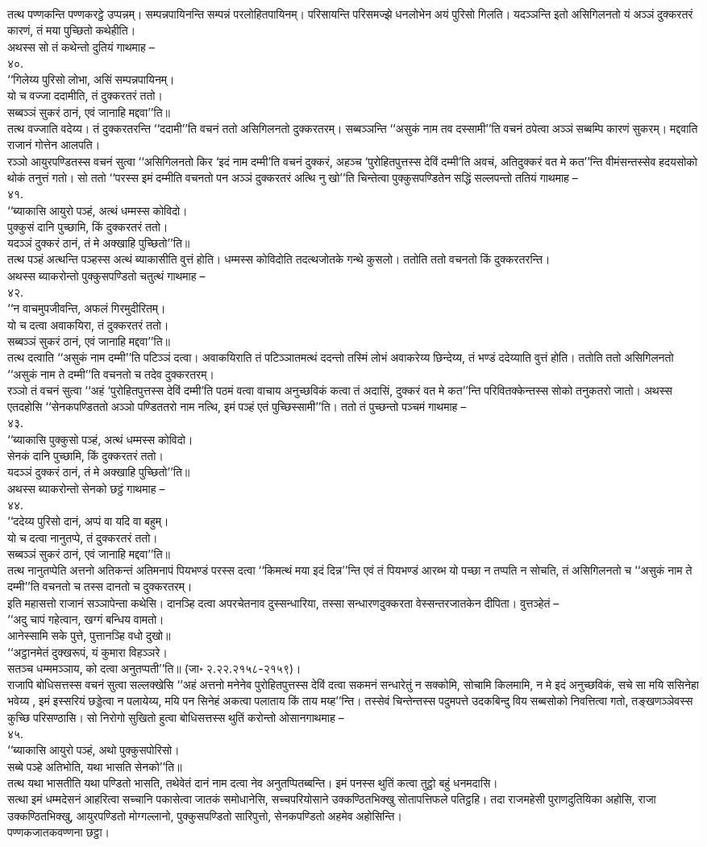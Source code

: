 तत्थ पण्णकन्ति पण्णकरट्ठे उप्पन्नम्। सम्पन्नपायिनन्ति सम्पन्नं परलोहितपायिनम्। परिसायन्ति परिसमज्झे धनलोभेन अयं पुरिसो गिलति। यदञ्ञन्ति इतो असिगिलनतो यं अञ्ञं दुक्करतरं कारणं, तं मया पुच्छितो कथेहीति।  
अथस्स सो तं कथेन्तो दुतियं गाथमाह –  
४०.  
‘‘गिलेय्य पुरिसो लोभा, असिं सम्पन्नपायिनम्।  
यो च वज्जा ददामीति, तं दुक्करतरं ततो।  
सब्बञ्ञं सुकरं ठानं, एवं जानाहि मद्दवा’’ति॥  
तत्थ वज्जाति वदेय्य। तं दुक्करतरन्ति ‘‘ददामी’’ति वचनं ततो असिगिलनतो दुक्करतरम्। सब्बञ्ञन्ति ‘‘असुकं नाम तव दस्सामी’’ति वचनं ठपेत्वा अञ्ञं सब्बम्पि कारणं सुकरम्। मद्दवाति राजानं गोत्तेन आलपति।  
रञ्ञो आयुरपण्डितस्स वचनं सुत्वा ‘‘असिगिलनतो किर ‘इदं नाम दम्मी’ति वचनं दुक्करं, अहञ्च ‘पुरोहितपुत्तस्स देविं दम्मी’ति अवचं, अतिदुक्करं वत मे कत’’न्ति वीमंसन्तस्सेव हदयसोको थोकं तनुत्तं गतो। सो ततो ‘‘परस्स इमं दम्मीति वचनतो पन अञ्ञं दुक्करतरं अत्थि नु खो’’ति चिन्तेत्वा पुक्कुसपण्डितेन सद्धिं सल्लपन्तो ततियं गाथमाह –  
४१.  
‘‘ब्याकासि आयुरो पञ्हं, अत्थं धम्मस्स कोविदो।  
पुक्कुसं दानि पुच्छामि, किं दुक्करतरं ततो।  
यदञ्ञं दुक्करं ठानं, तं मे अक्खाहि पुच्छितो’’ति॥  
तत्थ पञ्हं अत्थन्ति पञ्हस्स अत्थं ब्याकासीति वुत्तं होति। धम्मस्स कोविदोति तदत्थजोतके गन्थे कुसलो। ततोति ततो वचनतो किं दुक्करतरन्ति।  
अथस्स ब्याकरोन्तो पुक्कुसपण्डितो चतुत्थं गाथमाह –  
४२.  
‘‘न वाचमुपजीवन्ति, अफलं गिरमुदीरितम्।  
यो च दत्वा अवाकयिरा, तं दुक्करतरं ततो।  
सब्बञ्ञं सुकरं ठानं, एवं जानाहि मद्दवा’’ति॥  
तत्थ दत्वाति ‘‘असुकं नाम दम्मी’’ति पटिञ्ञं दत्वा। अवाकयिराति तं पटिञ्ञातमत्थं ददन्तो तस्मिं लोभं अवाकरेय्य छिन्देय्य, तं भण्डं ददेय्याति वुत्तं होति। ततोति ततो असिगिलनतो ‘‘असुकं नाम ते दम्मी’’ति वचनतो च तदेव दुक्करतरम्।  
रञ्ञो तं वचनं सुत्वा ‘‘अहं ‘पुरोहितपुत्तस्स देविं दम्मी’ति पठमं वत्वा वाचाय अनुच्छविकं कत्वा तं अदासिं, दुक्करं वत मे कत’’न्ति परिवितक्केन्तस्स सोको तनुकतरो जातो। अथस्स एतदहोसि ‘‘सेनकपण्डिततो अञ्ञो पण्डिततरो नाम नत्थि, इमं पञ्हं एतं पुच्छिस्सामी’’ति। ततो तं पुच्छन्तो पञ्चमं गाथमाह –  
४३.  
‘‘ब्याकासि पुक्कुसो पञ्हं, अत्थं धम्मस्स कोविदो।  
सेनकं दानि पुच्छामि, किं दुक्करतरं ततो।  
यदञ्ञं दुक्करं ठानं, तं मे अक्खाहि पुच्छितो’’ति॥  
अथस्स ब्याकरोन्तो सेनको छट्ठं गाथमाह –  
४४.  
‘‘ददेय्य पुरिसो दानं, अप्पं वा यदि वा बहुम्।  
यो च दत्वा नानुतप्पे, तं दुक्करतरं ततो।  
सब्बञ्ञं सुकरं ठानं, एवं जानाहि मद्दवा’’ति॥  
तत्थ नानुतप्पेति अत्तनो अतिकन्तं अतिमनापं पियभण्डं परस्स दत्वा ‘‘किमत्थं मया इदं दिन्न’’न्ति एवं तं पियभण्डं आरब्भ यो पच्छा न तप्पति न सोचति, तं असिगिलनतो च ‘‘असुकं नाम ते दम्मी’’ति वचनतो च तस्स दानतो च दुक्करतरम्।  
इति महासत्तो राजानं सञ्ञापेन्ता कथेसि। दानञ्हि दत्वा अपरचेतनाव दुस्सन्धारिया, तस्सा सन्धारणदुक्करता वेस्सन्तरजातकेन दीपिता। वुत्तञ्हेतं –  
‘‘अदु चापं गहेत्वान, खग्गं बन्धिय वामतो।  
आनेस्सामि सके पुत्ते, पुत्तानञ्हि वधो दुखो॥  
‘‘अट्ठानमेतं दुक्खरूपं, यं कुमारा विहञ्ञरे।  
सतञ्च धम्ममञ्ञाय, को दत्वा अनुतप्पती’’ति॥ (जा॰ २.२२.२१५८-२१५९)।  
राजापि बोधिसत्तस्स वचनं सुत्वा सल्लक्खेसि ‘‘अहं अत्तनो मनेनेव पुरोहितपुत्तस्स देविं दत्वा सकमनं सन्धारेतुं न सक्कोमि, सोचामि किलमामि, न मे इदं अनुच्छविकं, सचे सा मयि ससिनेहा भवेय्य , इमं इस्सरियं छड्डेत्वा न पलायेय्य, मयि पन सिनेहं अकत्वा पलाताय किं ताय मय्ह’’न्ति। तस्सेवं चिन्तेन्तस्स पदुमपत्ते उदकबिन्दु विय सब्बसोको निवत्तित्वा गतो, तङ्खणञ्ञेवस्स कुच्छि परिसण्ठासि। सो निरोगो सुखितो हुत्वा बोधिसत्तस्स थुतिं करोन्तो ओसानगाथमाह –  
४५.  
‘‘ब्याकासि आयुरो पञ्हं, अथो पुक्कुसपोरिसो।  
सब्बे पञ्हे अतिभोति, यथा भासति सेनको’’ति॥  
तत्थ यथा भासतीति यथा पण्डितो भासति, तथेवेतं दानं नाम दत्वा नेव अनुतप्पितब्बन्ति। इमं पनस्स थुतिं कत्वा तुट्ठो बहुं धनमदासि।  
सत्था इमं धम्मदेसनं आहरित्वा सच्चानि पकासेत्वा जातकं समोधानेसि, सच्चपरियोसाने उक्कण्ठितभिक्खु सोतापत्तिफले पतिट्ठहि। तदा राजमहेसी पुराणदुतियिका अहोसि, राजा उक्कण्ठितभिक्खु, आयुरपण्डितो मोग्गल्लानो, पुक्कुसपण्डितो सारिपुत्तो, सेनकपण्डितो अहमेव अहोसिन्ति।  
पण्णकजातकवण्णना छट्ठा।  
  